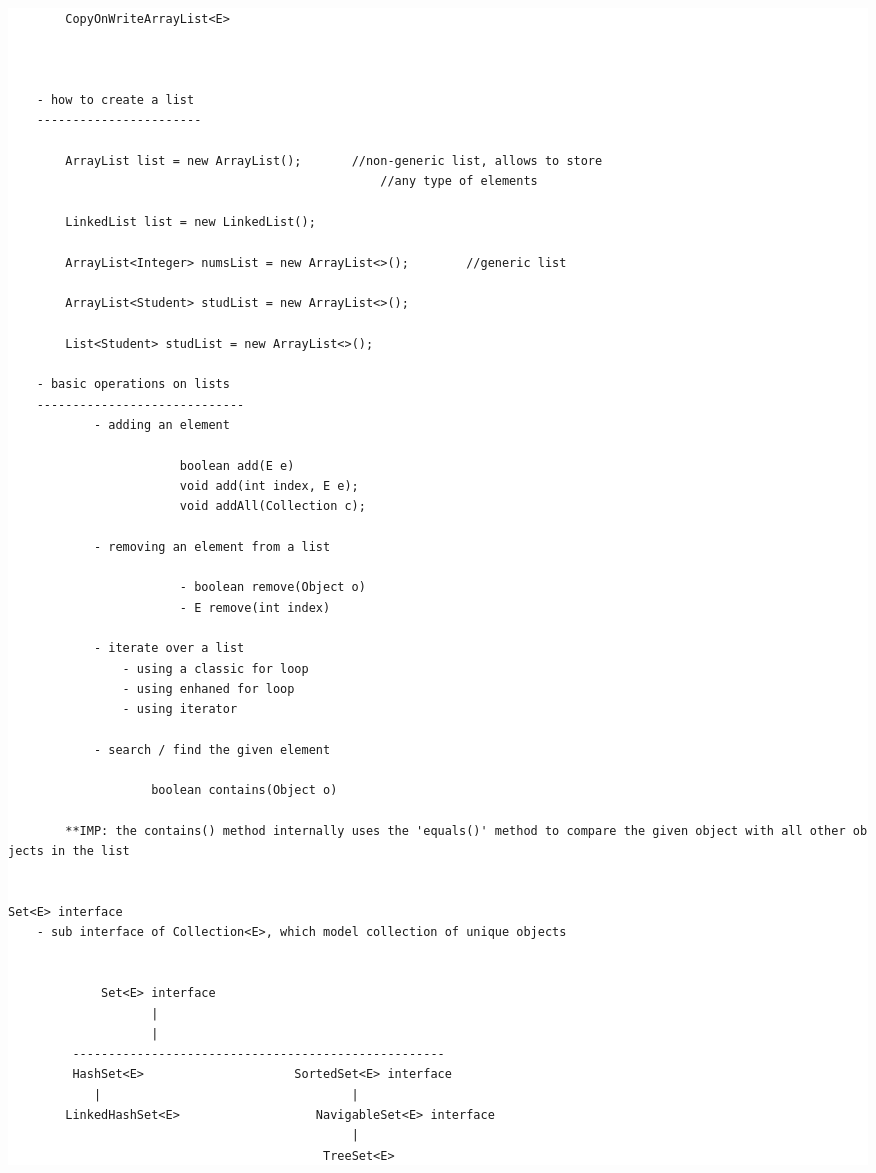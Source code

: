             
            CopyOnWriteArrayList<E>



        - how to create a list 
        -----------------------

            ArrayList list = new ArrayList();       //non-generic list, allows to store 
                                                        //any type of elements 

            LinkedList list = new LinkedList();

            ArrayList<Integer> numsList = new ArrayList<>();        //generic list

            ArrayList<Student> studList = new ArrayList<>();

            List<Student> studList = new ArrayList<>();

        - basic operations on lists
        -----------------------------
                - adding an element 

                            boolean add(E e)
                            void add(int index, E e);
                            void addAll(Collection c);

                - removing an element from a list 

                            - boolean remove(Object o)
                            - E	remove(int index)

                - iterate over a list 
                    - using a classic for loop
                    - using enhaned for loop
                    - using iterator

                - search / find the given element 

                        boolean contains(Object o)

            **IMP: the contains() method internally uses the 'equals()' method to compare the given object with all other objects in the list


    Set<E> interface 
        - sub interface of Collection<E>, which model collection of unique objects 

                 
                 Set<E> interface
                        |
                        |
             ----------------------------------------------------
             HashSet<E>                     SortedSet<E> interface
                |                                   |
            LinkedHashSet<E>                   NavigableSet<E> interface 
                                                    |
                                                TreeSet<E>
